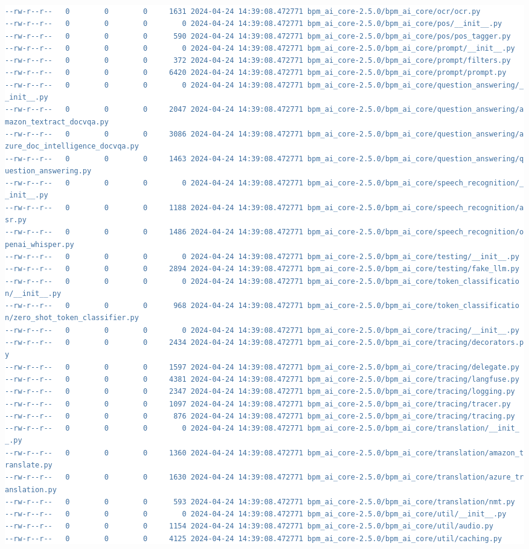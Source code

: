 ```diff
--rw-r--r--   0        0        0     1631 2024-04-24 14:39:08.472771 bpm_ai_core-2.5.0/bpm_ai_core/ocr/ocr.py
--rw-r--r--   0        0        0        0 2024-04-24 14:39:08.472771 bpm_ai_core-2.5.0/bpm_ai_core/pos/__init__.py
--rw-r--r--   0        0        0      590 2024-04-24 14:39:08.472771 bpm_ai_core-2.5.0/bpm_ai_core/pos/pos_tagger.py
--rw-r--r--   0        0        0        0 2024-04-24 14:39:08.472771 bpm_ai_core-2.5.0/bpm_ai_core/prompt/__init__.py
--rw-r--r--   0        0        0      372 2024-04-24 14:39:08.472771 bpm_ai_core-2.5.0/bpm_ai_core/prompt/filters.py
--rw-r--r--   0        0        0     6420 2024-04-24 14:39:08.472771 bpm_ai_core-2.5.0/bpm_ai_core/prompt/prompt.py
--rw-r--r--   0        0        0        0 2024-04-24 14:39:08.472771 bpm_ai_core-2.5.0/bpm_ai_core/question_answering/__init__.py
--rw-r--r--   0        0        0     2047 2024-04-24 14:39:08.472771 bpm_ai_core-2.5.0/bpm_ai_core/question_answering/amazon_textract_docvqa.py
--rw-r--r--   0        0        0     3086 2024-04-24 14:39:08.472771 bpm_ai_core-2.5.0/bpm_ai_core/question_answering/azure_doc_intelligence_docvqa.py
--rw-r--r--   0        0        0     1463 2024-04-24 14:39:08.472771 bpm_ai_core-2.5.0/bpm_ai_core/question_answering/question_answering.py
--rw-r--r--   0        0        0        0 2024-04-24 14:39:08.472771 bpm_ai_core-2.5.0/bpm_ai_core/speech_recognition/__init__.py
--rw-r--r--   0        0        0     1188 2024-04-24 14:39:08.472771 bpm_ai_core-2.5.0/bpm_ai_core/speech_recognition/asr.py
--rw-r--r--   0        0        0     1486 2024-04-24 14:39:08.472771 bpm_ai_core-2.5.0/bpm_ai_core/speech_recognition/openai_whisper.py
--rw-r--r--   0        0        0        0 2024-04-24 14:39:08.472771 bpm_ai_core-2.5.0/bpm_ai_core/testing/__init__.py
--rw-r--r--   0        0        0     2894 2024-04-24 14:39:08.472771 bpm_ai_core-2.5.0/bpm_ai_core/testing/fake_llm.py
--rw-r--r--   0        0        0        0 2024-04-24 14:39:08.472771 bpm_ai_core-2.5.0/bpm_ai_core/token_classification/__init__.py
--rw-r--r--   0        0        0      968 2024-04-24 14:39:08.472771 bpm_ai_core-2.5.0/bpm_ai_core/token_classification/zero_shot_token_classifier.py
--rw-r--r--   0        0        0        0 2024-04-24 14:39:08.472771 bpm_ai_core-2.5.0/bpm_ai_core/tracing/__init__.py
--rw-r--r--   0        0        0     2434 2024-04-24 14:39:08.472771 bpm_ai_core-2.5.0/bpm_ai_core/tracing/decorators.py
--rw-r--r--   0        0        0     1597 2024-04-24 14:39:08.472771 bpm_ai_core-2.5.0/bpm_ai_core/tracing/delegate.py
--rw-r--r--   0        0        0     4381 2024-04-24 14:39:08.472771 bpm_ai_core-2.5.0/bpm_ai_core/tracing/langfuse.py
--rw-r--r--   0        0        0     2347 2024-04-24 14:39:08.472771 bpm_ai_core-2.5.0/bpm_ai_core/tracing/logging.py
--rw-r--r--   0        0        0     1097 2024-04-24 14:39:08.472771 bpm_ai_core-2.5.0/bpm_ai_core/tracing/tracer.py
--rw-r--r--   0        0        0      876 2024-04-24 14:39:08.472771 bpm_ai_core-2.5.0/bpm_ai_core/tracing/tracing.py
--rw-r--r--   0        0        0        0 2024-04-24 14:39:08.472771 bpm_ai_core-2.5.0/bpm_ai_core/translation/__init__.py
--rw-r--r--   0        0        0     1360 2024-04-24 14:39:08.472771 bpm_ai_core-2.5.0/bpm_ai_core/translation/amazon_translate.py
--rw-r--r--   0        0        0     1630 2024-04-24 14:39:08.472771 bpm_ai_core-2.5.0/bpm_ai_core/translation/azure_translation.py
--rw-r--r--   0        0        0      593 2024-04-24 14:39:08.472771 bpm_ai_core-2.5.0/bpm_ai_core/translation/nmt.py
--rw-r--r--   0        0        0        0 2024-04-24 14:39:08.472771 bpm_ai_core-2.5.0/bpm_ai_core/util/__init__.py
--rw-r--r--   0        0        0     1154 2024-04-24 14:39:08.472771 bpm_ai_core-2.5.0/bpm_ai_core/util/audio.py
--rw-r--r--   0        0        0     4125 2024-04-24 14:39:08.472771 bpm_ai_core-2.5.0/bpm_ai_core/util/caching.py
```